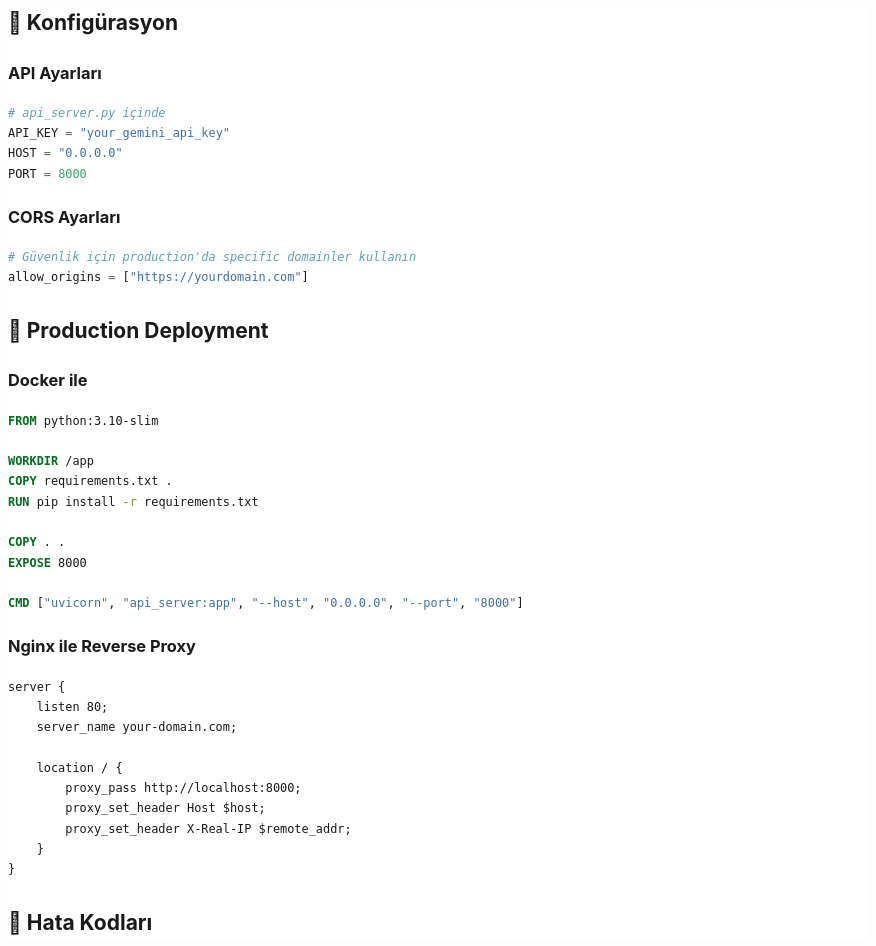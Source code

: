 ## 🔧 Konfigürasyon

### API Ayarları

```python
# api_server.py içinde
API_KEY = "your_gemini_api_key"
HOST = "0.0.0.0"
PORT = 8000
```

### CORS Ayarları

```python
# Güvenlik için production'da specific domainler kullanın
allow_origins = ["https://yourdomain.com"]
```

## 🚀 Production Deployment

### Docker ile

```dockerfile
FROM python:3.10-slim

WORKDIR /app
COPY requirements.txt .
RUN pip install -r requirements.txt

COPY . .
EXPOSE 8000

CMD ["uvicorn", "api_server:app", "--host", "0.0.0.0", "--port", "8000"]
```

### Nginx ile Reverse Proxy

```nginx
server {
    listen 80;
    server_name your-domain.com;
    
    location / {
        proxy_pass http://localhost:8000;
        proxy_set_header Host $host;
        proxy_set_header X-Real-IP $remote_addr;
    }
}
```

## 📝 Hata Kodları
